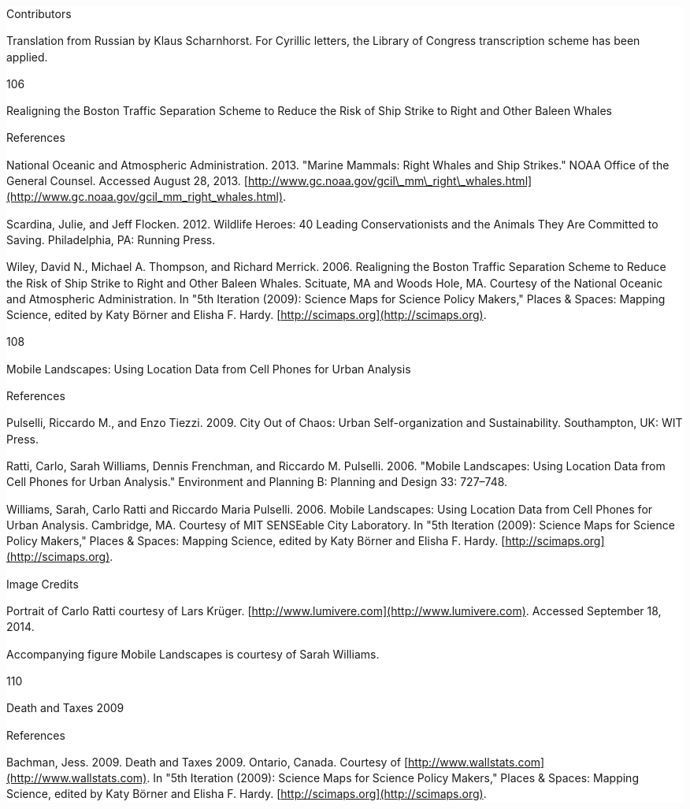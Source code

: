 Contributors

Translation from Russian by Klaus Scharnhorst. For Cyrillic letters, the Library of Congress transcription scheme has been applied.

106

Realigning the Boston Traffic Separation Scheme to Reduce the Risk of Ship Strike to Right and Other Baleen Whales

References

National Oceanic and Atmospheric Administration. 2013. "Marine Mammals: Right Whales and Ship Strikes." NOAA Office of the General Counsel. Accessed August 28, 2013. [http://www.gc.noaa.gov/gcil\_mm\_right\_whales.html](http://www.gc.noaa.gov/gcil_mm_right_whales.html).

Scardina, Julie, and Jeff Flocken. 2012. Wildlife Heroes: 40 Leading Conservationists and the Animals They Are Committed to Saving. Philadelphia, PA: Running Press.

Wiley, David N., Michael A. Thompson, and Richard Merrick. 2006. Realigning the Boston Traffic Separation Scheme to Reduce the Risk of Ship Strike to Right and Other Baleen Whales. Scituate, MA and Woods Hole, MA. Courtesy of the National Oceanic and Atmospheric Administration. In "5th Iteration (2009): Science Maps for Science Policy Makers," Places & Spaces: Mapping Science, edited by Katy Börner and Elisha F. Hardy. [http://scimaps.org](http://scimaps.org).

108

Mobile Landscapes: Using Location Data from Cell Phones for Urban Analysis

References

Pulselli, Riccardo M., and Enzo Tiezzi. 2009. City Out of Chaos: Urban Self-organization and Sustainability. Southampton, UK: WIT Press.

Ratti, Carlo, Sarah Williams, Dennis Frenchman, and Riccardo M. Pulselli. 2006. "Mobile Landscapes: Using Location Data from Cell Phones for Urban Analysis." Environment and Planning B: Planning and Design 33: 727–748.

Williams, Sarah, Carlo Ratti and Riccardo Maria Pulselli. 2006. Mobile Landscapes: Using Location Data from Cell Phones for Urban Analysis. Cambridge, MA. Courtesy of MIT SENSEable City Laboratory. In "5th Iteration (2009): Science Maps for Science Policy Makers," Places & Spaces: Mapping Science, edited by Katy Börner and Elisha F. Hardy. [http://scimaps.org](http://scimaps.org).

Image Credits

Portrait of Carlo Ratti courtesy of Lars Krüger. [http://www.lumivere.com](http://www.lumivere.com). Accessed September 18, 2014.

Accompanying figure Mobile Landscapes is courtesy of Sarah Williams.

110

Death and Taxes 2009

References

Bachman, Jess. 2009. Death and Taxes 2009. Ontario, Canada. Courtesy of [http://www.wallstats.com](http://www.wallstats.com). In "5th Iteration (2009): Science Maps for Science Policy Makers," Places & Spaces: Mapping Science, edited by Katy Börner and Elisha F. Hardy. [http://scimaps.org](http://scimaps.org).
